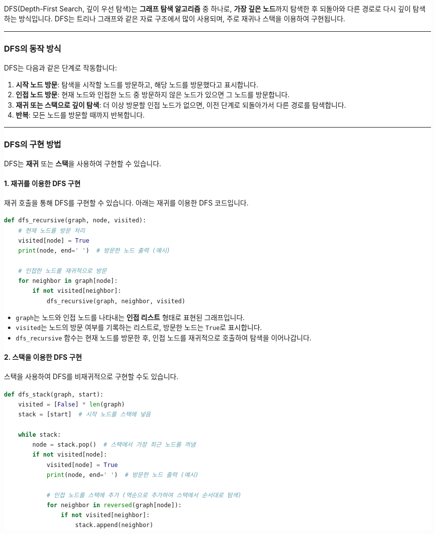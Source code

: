 DFS(Depth-First Search, 깊이 우선 탐색)는 **그래프 탐색 알고리즘** 중 하나로, **가장 깊은 노드**까지 탐색한 후 되돌아와 다른 경로로 다시 깊이 탐색하는 방식입니다. DFS는 트리나 그래프와 같은 자료 구조에서 많이 사용되며, 주로 재귀나 스택을 이용하여 구현됩니다.

---

### DFS의 동작 방식

DFS는 다음과 같은 단계로 작동합니다:

1. **시작 노드 방문**: 탐색을 시작할 노드를 방문하고, 해당 노드를 방문했다고 표시합니다.
2. **인접 노드 방문**: 현재 노드와 인접한 노드 중 방문하지 않은 노드가 있으면 그 노드를 방문합니다.
3. **재귀 또는 스택으로 깊이 탐색**: 더 이상 방문할 인접 노드가 없으면, 이전 단계로 되돌아가서 다른 경로를 탐색합니다.
4. **반복**: 모든 노드를 방문할 때까지 반복합니다.

---

### DFS의 구현 방법

DFS는 **재귀** 또는 **스택**을 사용하여 구현할 수 있습니다. 

#### 1. 재귀를 이용한 DFS 구현

재귀 호출을 통해 DFS를 구현할 수 있습니다. 아래는 재귀를 이용한 DFS 코드입니다.

```python
def dfs_recursive(graph, node, visited):
    # 현재 노드를 방문 처리
    visited[node] = True
    print(node, end=' ')  # 방문한 노드 출력 (예시)

    # 인접한 노드를 재귀적으로 방문
    for neighbor in graph[node]:
        if not visited[neighbor]:
            dfs_recursive(graph, neighbor, visited)
```

- `graph`는 노드와 인접 노드를 나타내는 **인접 리스트** 형태로 표현된 그래프입니다.
- `visited`는 노드의 방문 여부를 기록하는 리스트로, 방문한 노드는 `True`로 표시합니다.
- `dfs_recursive` 함수는 현재 노드를 방문한 후, 인접 노드를 재귀적으로 호출하여 탐색을 이어나갑니다.

#### 2. 스택을 이용한 DFS 구현

스택을 사용하여 DFS를 비재귀적으로 구현할 수도 있습니다. 

```python
def dfs_stack(graph, start):
    visited = [False] * len(graph)
    stack = [start]  # 시작 노드를 스택에 넣음

    while stack:
        node = stack.pop()  # 스택에서 가장 최근 노드를 꺼냄
        if not visited[node]:
            visited[node] = True
            print(node, end=' ')  # 방문한 노드 출력 (예시)

            # 인접 노드를 스택에 추가 (역순으로 추가하여 스택에서 순서대로 탐색)
            for neighbor in reversed(graph[node]):
                if not visited[neighbor]:
                    stack.append(neighbor)
```
